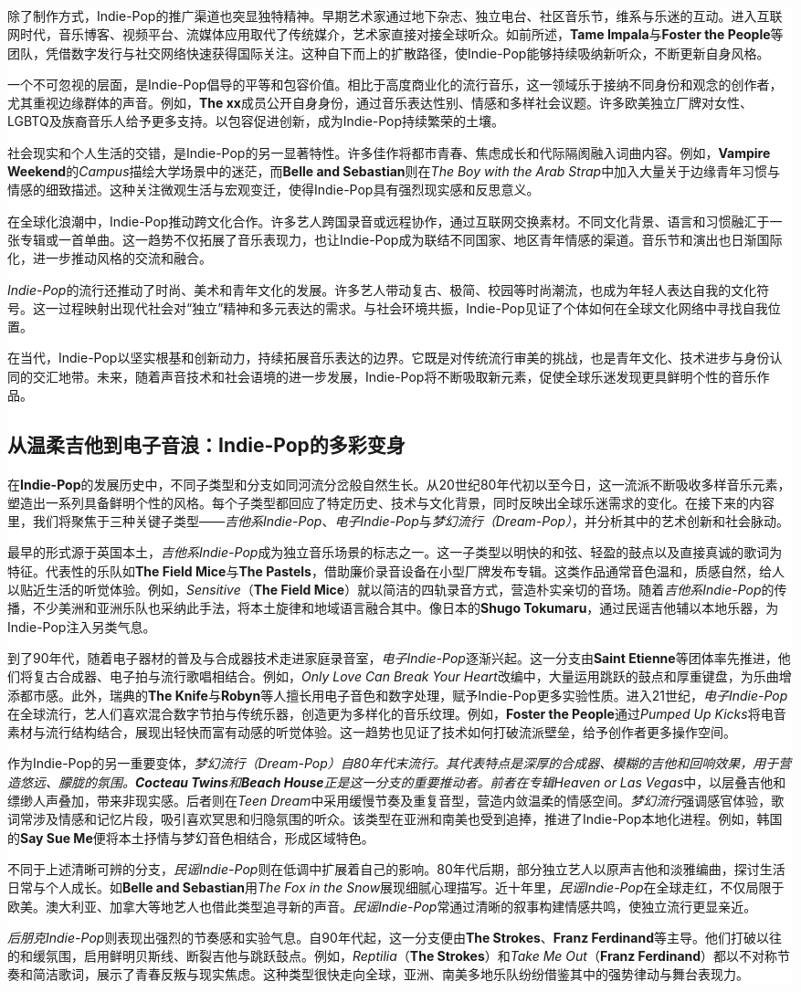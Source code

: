 除了制作方式，Indie-Pop的推广渠道也突显独特精神。早期艺术家通过地下杂志、独立电台、社区音乐节，维系与乐迷的互动。进入互联网时代，音乐博客、视频平台、流媒体应用取代了传统媒介，艺术家直接对接全球听众。如前所述，**Tame
Impala**与**Foster the
People**等团队，凭借数字发行与社交网络快速获得国际关注。这种自下而上的扩散路径，使Indie-Pop能够持续吸纳新听众，不断更新自身风格。

一个不可忽视的层面，是Indie-Pop倡导的平等和包容价值。相比于高度商业化的流行音乐，这一领域乐于接纳不同身份和观念的创作者，尤其重视边缘群体的声音。例如，**The
xx**成员公开自身身份，通过音乐表达性别、情感和多样社会议题。许多欧美独立厂牌对女性、LGBTQ及族裔音乐人给予更多支持。以包容促进创新，成为Indie-Pop持续繁荣的土壤。

社会现实和个人生活的交错，是Indie-Pop的另一显著特性。许多佳作将都市青春、焦虑成长和代际隔阂融入词曲内容。例如，**Vampire
Weekend**的*Campus*描绘大学场景中的迷茫，而**Belle and Sebastian**则在*The Boy with the Arab
Strap*中加入大量关于边缘青年习惯与情感的细致描述。这种关注微观生活与宏观变迁，使得Indie-Pop具有强烈现实感和反思意义。

在全球化浪潮中，Indie-Pop推动跨文化合作。许多艺人跨国录音或远程协作，通过互联网交换素材。不同文化背景、语言和习惯融汇于一张专辑或一首单曲。这一趋势不仅拓展了音乐表现力，也让Indie-Pop成为联结不同国家、地区青年情感的渠道。音乐节和演出也日渐国际化，进一步推动风格的交流和融合。

*Indie-Pop*的流行还推动了时尚、美术和青年文化的发展。许多艺人带动复古、极简、校园等时尚潮流，也成为年轻人表达自我的文化符号。这一过程映射出现代社会对“独立”精神和多元表达的需求。与社会环境共振，Indie-Pop见证了个体如何在全球文化网络中寻找自我位置。

在当代，Indie-Pop以坚实根基和创新动力，持续拓展音乐表达的边界。它既是对传统流行审美的挑战，也是青年文化、技术进步与身份认同的交汇地带。未来，随着声音技术和社会语境的进一步发展，Indie-Pop将不断吸取新元素，促使全球乐迷发现更具鲜明个性的音乐作品。

## 从温柔吉他到电子音浪：Indie-Pop的多彩变身

在**Indie-Pop**的发展历史中，不同子类型和分支如同河流分岔般自然生长。从20世纪80年代初以至今日，这一流派不断吸收多样音乐元素，塑造出一系列具备鲜明个性的风格。每个子类型都回应了特定历史、技术与文化背景，同时反映出全球乐迷需求的变化。在接下来的内容里，我们将聚焦于三种关键子类型——_吉他系Indie-Pop_、*电子Indie-Pop*与*梦幻流行（Dream-Pop）*，并分析其中的艺术创新和社会脉动。

最早的形式源于英国本土，*吉他系Indie-Pop*成为独立音乐场景的标志之一。这一子类型以明快的和弦、轻盈的鼓点以及直接真诚的歌词为特征。代表性的乐队如**The
Field Mice**与**The
Pastels**，借助廉价录音设备在小型厂牌发布专辑。这类作品通常音色温和，质感自然，给人以贴近生活的听觉体验。例如，_Sensitive_（**The
Field
Mice**）就以简洁的四轨录音方式，营造朴实亲切的音场。随着*吉他系Indie-Pop*的传播，不少美洲和亚洲乐队也采纳此手法，将本土旋律和地域语言融合其中。像日本的**Shugo
Tokumaru**，通过民谣吉他辅以本地乐器，为Indie-Pop注入另类气息。

到了90年代，随着电子器材的普及与合成器技术走进家庭录音室，*电子Indie-Pop*逐渐兴起。这一分支由**Saint
Etienne**等团体率先推进，他们将复古合成器、电子拍与流行歌唱相结合。例如，*Only Love Can Break Your
Heart*改编中，大量运用跳跃的鼓点和厚重键盘，为乐曲增添都市感。此外，瑞典的**The
Knife**与**Robyn**等人擅长用电子音色和数字处理，赋予Indie-Pop更多实验性质。进入21世纪，*电子Indie-Pop*在全球流行，艺人们喜欢混合数字节拍与传统乐器，创造更为多样化的音乐纹理。例如，**Foster
the People**通过*Pumped Up
Kicks*将电音素材与流行结构结合，展现出轻快而富有动感的听觉体验。这一趋势也见证了技术如何打破流派壁垒，给予创作者更多操作空间。

作为Indie-Pop的另一重要变体，*梦幻流行（Dream-Pop）*自80年代末流行。其代表特点是深厚的合成器、模糊的吉他和回响效果，用于营造悠远、朦胧的氛围。**Cocteau
Twins**和**Beach House**正是这一分支的重要推动者。前者在专辑*Heaven or Las
Vegas*中，以层叠吉他和缥缈人声叠加，带来非现实感。后者则在*Teen
Dream*中采用缓慢节奏及重复音型，营造内敛温柔的情感空间。*梦幻流行*强调感官体验，歌词常涉及情感和记忆片段，吸引喜欢冥思和归隐氛围的听众。该类型在亚洲和南美也受到追捧，推进了Indie-Pop本地化进程。例如，韩国的**Say
Sue Me**便将本土抒情与梦幻音色相结合，形成区域特色。

不同于上述清晰可辨的分支，*民谣Indie-Pop*则在低调中扩展着自己的影响。80年代后期，部分独立艺人以原声吉他和淡雅编曲，探讨生活日常与个人成长。如**Belle
and Sebastian**用*The Fox in the
Snow*展现细腻心理描写。近十年里，*民谣Indie-Pop*在全球走红，不仅局限于欧美。澳大利亚、加拿大等地艺人也借此类型追寻新的声音。*民谣Indie-Pop*常通过清晰的叙事构建情感共鸣，使独立流行更显亲近。

*后朋克Indie-Pop*则表现出强烈的节奏感和实验气息。自90年代起，这一分支便由**The Strokes**、**Franz
Ferdinand**等主导。他们打破以往的和缓氛围，启用鲜明贝斯线、断裂吉他与跳跃鼓点。例如，_Reptilia_（**The
Strokes**）和*Take Me Out*（**Franz
Ferdinand**）都以不对称节奏和简洁歌词，展示了青春反叛与现实焦虑。这种类型很快走向全球，亚洲、南美多地乐队纷纷借鉴其中的强势律动与舞台表现力。
